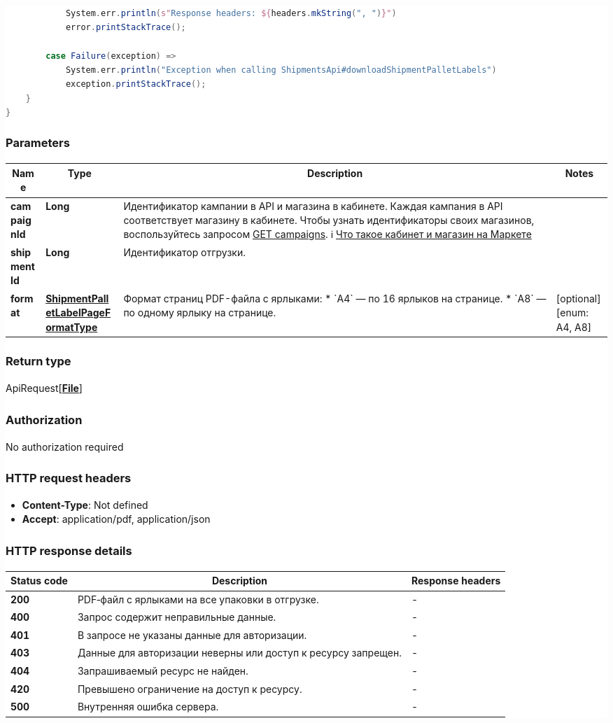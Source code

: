 ```scala
            System.err.println(s"Response headers: ${headers.mkString(", ")}")
            error.printStackTrace();

        case Failure(exception) => 
            System.err.println("Exception when calling ShipmentsApi#downloadShipmentPalletLabels")
            exception.printStackTrace();
    }
}
```

### Parameters


Name | Type | Description  | Notes
------------- | ------------- | ------------- | -------------
 **campaignId** | **Long**| Идентификатор кампании в API и магазина в кабинете. Каждая кампания в API соответствует магазину в кабинете.  Чтобы узнать идентификаторы своих магазинов, воспользуйтесь запросом [GET campaigns](../../reference/campaigns/getCampaigns.md).  ℹ️ [Что такое кабинет и магазин на Маркете](https://yandex.ru/support/marketplace/account/introduction.html)  |
 **shipmentId** | **Long**| Идентификатор отгрузки. |
 **format** | [**ShipmentPalletLabelPageFormatType**](.md)| Формат страниц PDF-файла с ярлыками:  * &#x60;A4&#x60; — по 16 ярлыков на странице. * &#x60;A8&#x60; — по одному ярлыку на странице.  | [optional] [enum: A4, A8]

### Return type

ApiRequest[[**File**](File.md)]


### Authorization

No authorization required

### HTTP request headers

- **Content-Type**: Not defined
- **Accept**: application/pdf, application/json

### HTTP response details
| Status code | Description | Response headers |
|-------------|-------------|------------------|
| **200** | PDF‑файл с ярлыками на все упаковки в отгрузке. |  -  |
| **400** | Запрос содержит неправильные данные. |  -  |
| **401** | В запросе не указаны данные для авторизации. |  -  |
| **403** | Данные для авторизации неверны или доступ к ресурсу запрещен. |  -  |
| **404** | Запрашиваемый ресурс не найден. |  -  |
| **420** | Превышено ограничение на доступ к ресурсу. |  -  |
| **500** | Внутренняя ошибка сервера. |  -  |

